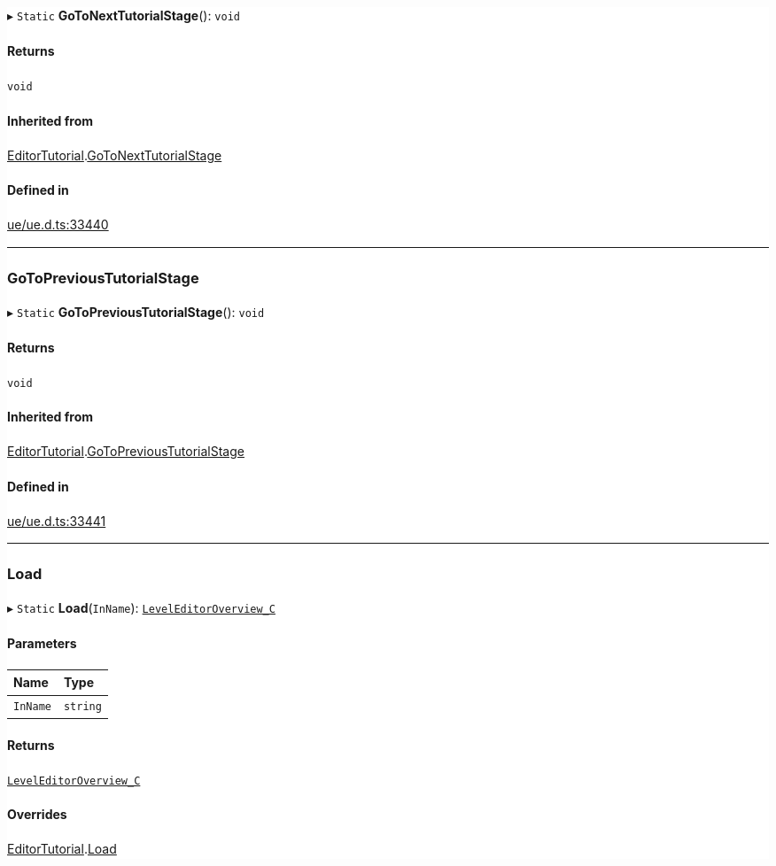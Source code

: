 ▸ `Static` **GoToNextTutorialStage**(): `void`

#### Returns

`void`

#### Inherited from

[EditorTutorial](ue_ue.EditorTutorial.md).[GoToNextTutorialStage](ue_ue.EditorTutorial.md#gotonexttutorialstage)

#### Defined in

[ue/ue.d.ts:33440](https://github.com/YugMetaverse/yug_typings/blob/b7d9b19/ue/ue.d.ts#L33440)

___

### GoToPreviousTutorialStage

▸ `Static` **GoToPreviousTutorialStage**(): `void`

#### Returns

`void`

#### Inherited from

[EditorTutorial](ue_ue.EditorTutorial.md).[GoToPreviousTutorialStage](ue_ue.EditorTutorial.md#gotoprevioustutorialstage)

#### Defined in

[ue/ue.d.ts:33441](https://github.com/YugMetaverse/yug_typings/blob/b7d9b19/ue/ue.d.ts#L33441)

___

### Load

▸ `Static` **Load**(`InName`): [`LevelEditorOverview_C`](ue_ue.Engine.Tutorial.Basics.LevelEditorOverview.LevelEditorOverview_C.md)

#### Parameters

| Name | Type |
| :------ | :------ |
| `InName` | `string` |

#### Returns

[`LevelEditorOverview_C`](ue_ue.Engine.Tutorial.Basics.LevelEditorOverview.LevelEditorOverview_C.md)

#### Overrides

[EditorTutorial](ue_ue.EditorTutorial.md).[Load](ue_ue.EditorTutorial.md#load)

